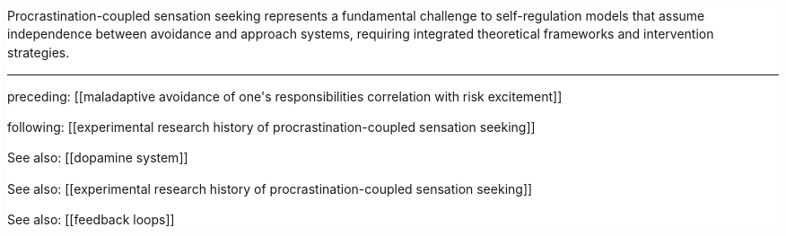 Procrastination-coupled sensation seeking represents a fundamental challenge to self-regulation models that assume independence between avoidance and approach systems, requiring integrated theoretical frameworks and intervention strategies.


---

preceding: [[maladaptive avoidance of one's responsibilities correlation with risk excitement]]  


following: [[experimental research history of procrastination-coupled sensation seeking]]

See also: [[dopamine system]]


See also: [[experimental research history of procrastination-coupled sensation seeking]]


See also: [[feedback loops]]